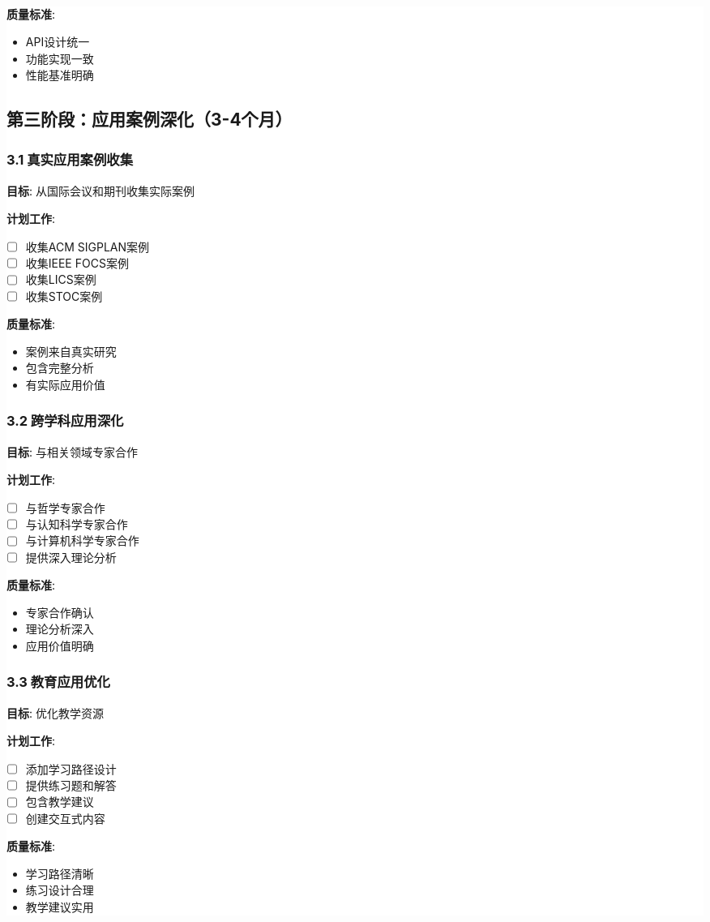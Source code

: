 **质量标准**:

- API设计统一
- 功能实现一致
- 性能基准明确

## 第三阶段：应用案例深化（3-4个月）

### 3.1 真实应用案例收集

**目标**: 从国际会议和期刊收集实际案例

**计划工作**:

- [ ] 收集ACM SIGPLAN案例
- [ ] 收集IEEE FOCS案例
- [ ] 收集LICS案例
- [ ] 收集STOC案例

**质量标准**:

- 案例来自真实研究
- 包含完整分析
- 有实际应用价值

### 3.2 跨学科应用深化

**目标**: 与相关领域专家合作

**计划工作**:

- [ ] 与哲学专家合作
- [ ] 与认知科学专家合作
- [ ] 与计算机科学专家合作
- [ ] 提供深入理论分析

**质量标准**:

- 专家合作确认
- 理论分析深入
- 应用价值明确

### 3.3 教育应用优化

**目标**: 优化教学资源

**计划工作**:

- [ ] 添加学习路径设计
- [ ] 提供练习题和解答
- [ ] 包含教学建议
- [ ] 创建交互式内容

**质量标准**:

- 学习路径清晰
- 练习设计合理
- 教学建议实用
